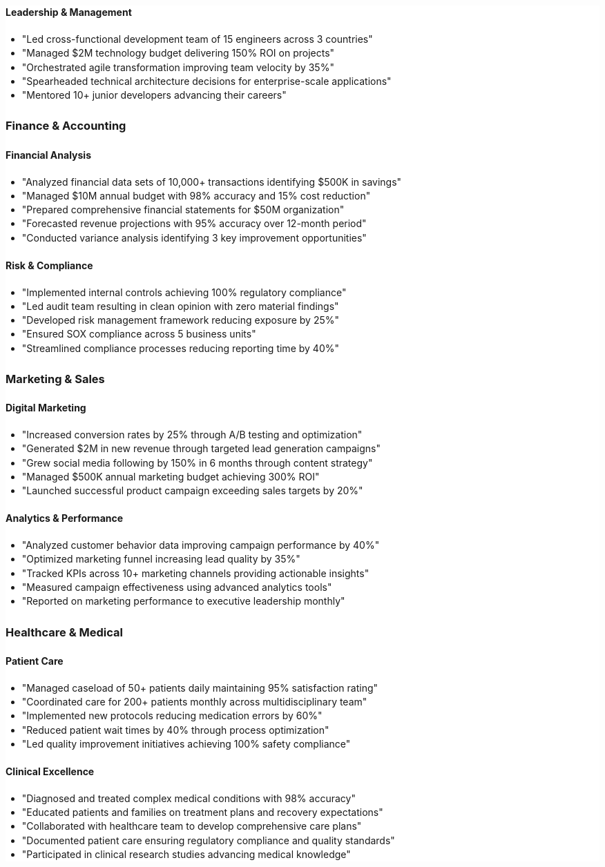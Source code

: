 #### Leadership & Management
- "Led cross-functional development team of 15 engineers across 3 countries"
- "Managed $2M technology budget delivering 150% ROI on projects"
- "Orchestrated agile transformation improving team velocity by 35%"
- "Spearheaded technical architecture decisions for enterprise-scale applications"
- "Mentored 10+ junior developers advancing their careers"

### Finance & Accounting

#### Financial Analysis
- "Analyzed financial data sets of 10,000+ transactions identifying $500K in savings"
- "Managed $10M annual budget with 98% accuracy and 15% cost reduction"
- "Prepared comprehensive financial statements for $50M organization"
- "Forecasted revenue projections with 95% accuracy over 12-month period"
- "Conducted variance analysis identifying 3 key improvement opportunities"

#### Risk & Compliance
- "Implemented internal controls achieving 100% regulatory compliance"
- "Led audit team resulting in clean opinion with zero material findings"
- "Developed risk management framework reducing exposure by 25%"
- "Ensured SOX compliance across 5 business units"
- "Streamlined compliance processes reducing reporting time by 40%"

### Marketing & Sales

#### Digital Marketing
- "Increased conversion rates by 25% through A/B testing and optimization"
- "Generated $2M in new revenue through targeted lead generation campaigns"
- "Grew social media following by 150% in 6 months through content strategy"
- "Managed $500K annual marketing budget achieving 300% ROI"
- "Launched successful product campaign exceeding sales targets by 20%"

#### Analytics & Performance
- "Analyzed customer behavior data improving campaign performance by 40%"
- "Optimized marketing funnel increasing lead quality by 35%"
- "Tracked KPIs across 10+ marketing channels providing actionable insights"
- "Measured campaign effectiveness using advanced analytics tools"
- "Reported on marketing performance to executive leadership monthly"

### Healthcare & Medical

#### Patient Care
- "Managed caseload of 50+ patients daily maintaining 95% satisfaction rating"
- "Coordinated care for 200+ patients monthly across multidisciplinary team"
- "Implemented new protocols reducing medication errors by 60%"
- "Reduced patient wait times by 40% through process optimization"
- "Led quality improvement initiatives achieving 100% safety compliance"

#### Clinical Excellence
- "Diagnosed and treated complex medical conditions with 98% accuracy"
- "Educated patients and families on treatment plans and recovery expectations"
- "Collaborated with healthcare team to develop comprehensive care plans"
- "Documented patient care ensuring regulatory compliance and quality standards"
- "Participated in clinical research studies advancing medical knowledge"
